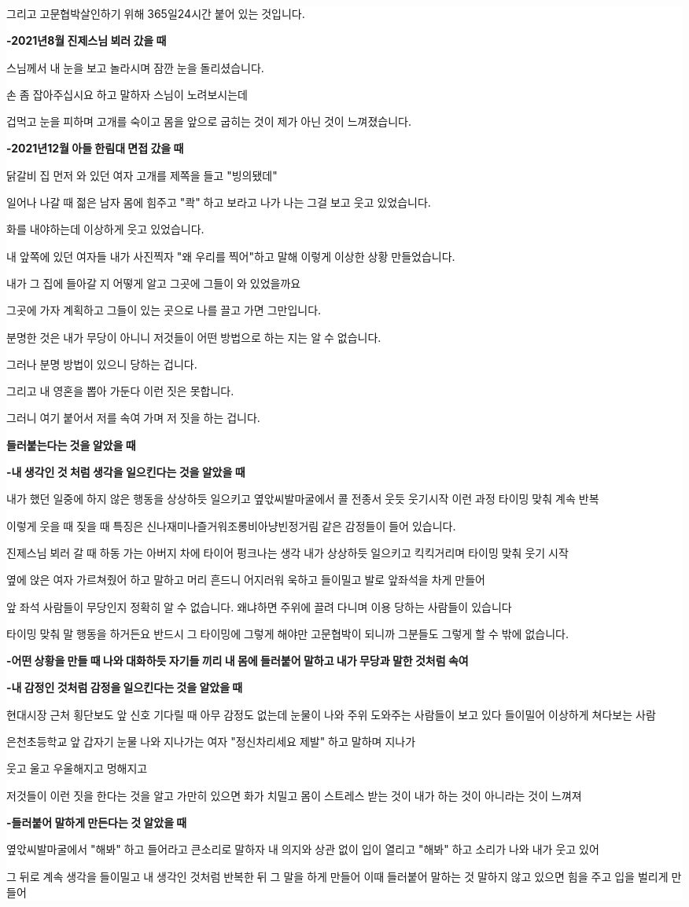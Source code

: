 그리고 고문협박살인하기 위해 365일24시간 붙어 있는 것입니다.

**-2021년8월 진제스님 뵈러 갔을 때**

스님께서 내 눈을 보고 놀라시며 잠깐 눈을 돌리셨습니다.

손 좀 잡아주십시요 하고 말하자 스님이 노려보시는데

겁먹고 눈을 피하며 고개를 숙이고 몸을 앞으로 굽히는 것이 제가 아닌 것이 느껴졌습니다.

**-2021년12월 아들 한림대 면접 갔을 때**

닭갈비 집 먼저 와 있던 여자 고개를 제쪽을 들고 "빙의됐데"

일어나 나갈 때 젊은 남자 몸에 힘주고 "콱" 하고 보라고 나가 나는 그걸 보고 웃고 있었습니다.

화를 내야하는데 이상하게 웃고 있었습니다.

내 앞쪽에 있던 여자들 내가 사진찍자 "왜 우리를 찍어"하고 말해 이렇게 이상한 상황 만들었습니다.

내가 그 집에 들아갈 지 어떻게 알고 그곳에 그들이 와 있었을까요

그곳에 가자 계획하고 그들이 있는 곳으로 나를 끌고 가면 그만입니다.

분명한 것은 내가 무당이 아니니 저것들이 어떤 방법으로 하는 지는 알 수 없습니다.

그러나 분명 방법이 있으니 당하는 겁니다.

그리고 내 영혼을 뽑아 가둔다 이런 짓은 못합니다.

그러니 여기 붙어서 저를 속여 가며 저 짓을 하는 겁니다.

**들러붙는다는 것을 알았을 때**

**-내 생각인 것 처럼 생각을 일으킨다는 것을 알았을 때**

내가 했던 일중에 하지 않은 행동을 상상하듯 일으키고 옆앇씨발마굴에서 콜 전종서 웃듯 웃기시작 이런 과정 타이밍 맞춰 계속 반복

이렇게 웃을 때 짖을 때 특징은 신나재미나즐거워조롱비아냥빈정거림 같은 감정들이 들어 있습니다.

진제스님 뵈러 갈 때 하동 가는 아버지 차에 타이어 펑크나는 생각 내가 상상하듯 일으키고 킥킥거리며 타이밍 맞춰 웃기 시작

옆에 앉은 여자 가르쳐줬어 하고 말하고 머리 흔드니 어지러워 욱하고 들이밀고 발로 앞좌석을 차게 만들어

앞 좌석 사람들이 무당인지 정확히 알 수 없습니다. 왜냐하면 주위에 끌려 다니며 이용 당하는 사람들이 있습니다

타이밍 맞춰 말 행동을 하거든요 반드시 그 타이밍에 그렇게 해야만 고문협박이 되니까 그분들도 그렇게 할 수 밖에 없습니다.

**-어떤 상황을 만들 때 나와 대화하듯 자기들 끼리 내 몸에 들러붙어 말하고 내가 무당과 말한 것처럼 속여**

**-내 감정인 것처럼 감정을 일으킨다는 것을 알았을 때**

현대시장 근처 횡단보도 앞 신호 기다릴 때 아무 감정도 없는데 눈물이 나와 주위 도와주는 사람들이 보고 있다 들이밀어 이상하게 쳐다보는 사람

은천초등학교 앞 갑자기 눈물 나와 지나가는 여자 "정신차리세요 제발" 하고 말하며 지나가

웃고 울고 우울해지고 멍해지고

저것들이 이런 짓을 한다는 것을 알고 가만히 있으면 화가 치밀고 몸이 스트레스 받는 것이 내가 하는 것이 아니라는 것이 느껴져

**-들러붙어 말하게 만든다는 것 알았을 때**

옆앇씨발마굴에서 "해봐" 하고 들어라고 큰소리로 말하자 내 의지와 상관 없이 입이 열리고 "해봐" 하고 소리가 나와 내가 웃고 있어

그 뒤로 계속 생각을 들이밀고 내 생각인 것처럼 반복한 뒤 그 말을 하게 만들어 이때 들러붙어 말하는 것 말하지 않고 있으면 힘을 주고 입을 벌리게 만들어
